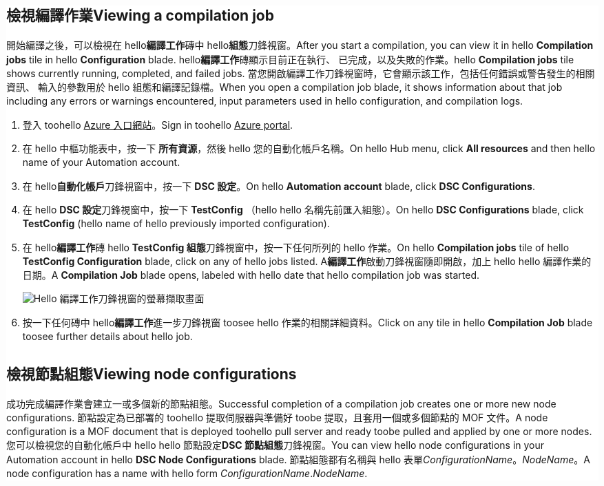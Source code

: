 ## <a name="viewing-a-compilation-job"></a><span data-ttu-id="9f001-152">檢視編譯作業</span><span class="sxs-lookup"><span data-stu-id="9f001-152">Viewing a compilation job</span></span>
<span data-ttu-id="9f001-153">開始編譯之後，可以檢視在 hello**編譯工作**磚中 hello**組態**刀鋒視窗。</span><span class="sxs-lookup"><span data-stu-id="9f001-153">After you start a compilation, you can view it in hello **Compilation jobs** tile in hello **Configuration** blade.</span></span> <span data-ttu-id="9f001-154">hello**編譯工作**磚顯示目前正在執行、 已完成，以及失敗的作業。</span><span class="sxs-lookup"><span data-stu-id="9f001-154">hello **Compilation jobs** tile shows currently running, completed, and failed jobs.</span></span> <span data-ttu-id="9f001-155">當您開啟編譯工作刀鋒視窗時，它會顯示該工作，包括任何錯誤或警告發生的相關資訊、 輸入的參數用於 hello 組態和編譯記錄檔。</span><span class="sxs-lookup"><span data-stu-id="9f001-155">When you open a compilation job blade, it shows information about that job including any errors or warnings encountered, input parameters used in hello configuration, and compilation logs.</span></span>

1. <span data-ttu-id="9f001-156">登入 toohello [Azure 入口網站](https://portal.azure.com)。</span><span class="sxs-lookup"><span data-stu-id="9f001-156">Sign in toohello [Azure portal](https://portal.azure.com).</span></span>
2. <span data-ttu-id="9f001-157">在 hello 中樞功能表中，按一下 **所有資源**，然後 hello 您的自動化帳戶名稱。</span><span class="sxs-lookup"><span data-stu-id="9f001-157">On hello Hub menu, click **All resources** and then hello name of your Automation account.</span></span>
3. <span data-ttu-id="9f001-158">在 hello**自動化帳戶**刀鋒視窗中，按一下  **DSC 設定**。</span><span class="sxs-lookup"><span data-stu-id="9f001-158">On hello **Automation account** blade, click **DSC Configurations**.</span></span>
4. <span data-ttu-id="9f001-159">在 hello **DSC 設定**刀鋒視窗中，按一下  **TestConfig** （hello hello 名稱先前匯入組態）。</span><span class="sxs-lookup"><span data-stu-id="9f001-159">On hello **DSC Configurations** blade, click **TestConfig** (hello name of hello previously imported configuration).</span></span>
5. <span data-ttu-id="9f001-160">在 hello**編譯工作**磚 hello **TestConfig 組態**刀鋒視窗中，按一下任何所列的 hello 作業。</span><span class="sxs-lookup"><span data-stu-id="9f001-160">On hello **Compilation jobs** tile of hello **TestConfig Configuration** blade, click on any of hello jobs listed.</span></span> <span data-ttu-id="9f001-161">A**編譯工作**啟動刀鋒視窗隨即開啟，加上 hello hello 編譯作業的日期。</span><span class="sxs-lookup"><span data-stu-id="9f001-161">A **Compilation Job** blade opens, labeled with hello date that hello compilation job was started.</span></span>
   
    ![Hello 編譯工作刀鋒視窗的螢幕擷取畫面](./media/automation-dsc-getting-started/CompilationJob.png)
6. <span data-ttu-id="9f001-163">按一下任何磚中 hello**編譯工作**進一步刀鋒視窗 toosee hello 作業的相關詳細資料。</span><span class="sxs-lookup"><span data-stu-id="9f001-163">Click on any tile in hello **Compilation Job** blade toosee further details about hello job.</span></span>

## <a name="viewing-node-configurations"></a><span data-ttu-id="9f001-164">檢視節點組態</span><span class="sxs-lookup"><span data-stu-id="9f001-164">Viewing node configurations</span></span>
<span data-ttu-id="9f001-165">成功完成編譯作業會建立一或多個新的節點組態。</span><span class="sxs-lookup"><span data-stu-id="9f001-165">Successful completion of a compilation job creates one or more new node configurations.</span></span> <span data-ttu-id="9f001-166">節點設定為已部署的 toohello 提取伺服器與準備好 toobe 提取，且套用一個或多個節點的 MOF 文件。</span><span class="sxs-lookup"><span data-stu-id="9f001-166">A node configuration is a MOF document that is deployed toohello pull server and ready toobe pulled and applied by one or more nodes.</span></span> <span data-ttu-id="9f001-167">您可以檢視您的自動化帳戶中 hello hello 節點設定**DSC 節點組態**刀鋒視窗。</span><span class="sxs-lookup"><span data-stu-id="9f001-167">You can view hello node configurations in your Automation account in hello **DSC Node Configurations** blade.</span></span> <span data-ttu-id="9f001-168">節點組態都有名稱與 hello 表單*ConfigurationName*。*NodeName*。</span><span class="sxs-lookup"><span data-stu-id="9f001-168">A node configuration has a name with hello form *ConfigurationName*.*NodeName*.</span></span>
